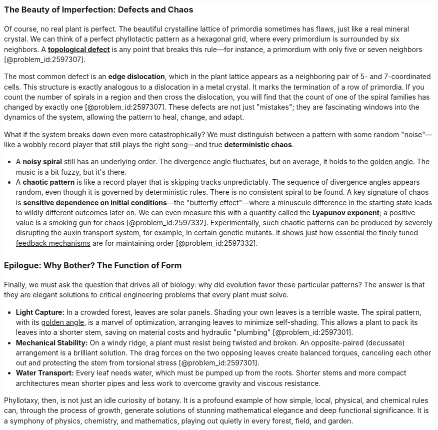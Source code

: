 ### The Beauty of Imperfection: Defects and Chaos

Of course, no real plant is perfect. The beautiful crystalline lattice of primordia sometimes has flaws, just like a real mineral crystal. We can think of a perfect phyllotactic pattern as a hexagonal grid, where every primordium is surrounded by six neighbors. A **[topological defect](@article_id:161256)** is any point that breaks this rule—for instance, a primordium with only five or seven neighbors [@problem_id:2597307].

The most common defect is an **edge dislocation**, which in the plant lattice appears as a neighboring pair of 5- and 7-coordinated cells. This structure is exactly analogous to a dislocation in a metal crystal. It marks the termination of a row of primordia. If you count the number of spirals in a region and then cross the dislocation, you will find that the count of one of the spiral families has changed by exactly one [@problem_id:2597307]. These defects are not just "mistakes"; they are fascinating windows into the dynamics of the system, allowing the pattern to heal, change, and adapt.

What if the system breaks down even more catastrophically? We must distinguish between a pattern with some random "noise"—like a wobbly record player that still plays the right song—and true **deterministic chaos**.
- A **noisy spiral** still has an underlying order. The divergence angle fluctuates, but on average, it holds to the [golden angle](@article_id:170615). The music is a bit fuzzy, but it's there.
- A **chaotic pattern** is like a record player that is skipping tracks unpredictably. The sequence of divergence angles appears random, even though it is governed by deterministic rules. There is no consistent spiral to be found. A key signature of chaos is **[sensitive dependence on initial conditions](@article_id:143695)**—the "[butterfly effect](@article_id:142512)"—where a minuscule difference in the starting state leads to wildly different outcomes later on. We can even measure this with a quantity called the **Lyapunov exponent**; a positive value is a smoking gun for chaos [@problem_id:2597332]. Experimentally, such chaotic patterns can be produced by severely disrupting the [auxin transport](@article_id:262213) system, for example, in certain genetic mutants. It shows just how essential the finely tuned [feedback mechanisms](@article_id:269427) are for maintaining order [@problem_id:2597332].

### Epilogue: Why Bother? The Function of Form

Finally, we must ask the question that drives all of biology: why did evolution favor these particular patterns? The answer is that they are elegant solutions to critical engineering problems that every plant must solve.
- **Light Capture:** In a crowded forest, leaves are solar panels. Shading your own leaves is a terrible waste. The spiral pattern, with its [golden angle](@article_id:170615), is a marvel of optimization, arranging leaves to minimize self-shading. This allows a plant to pack its leaves into a shorter stem, saving on material costs and hydraulic "plumbing" [@problem_id:2597301].
- **Mechanical Stability:** On a windy ridge, a plant must resist being twisted and broken. An opposite-paired (decussate) arrangement is a brilliant solution. The drag forces on the two opposing leaves create balanced torques, canceling each other out and protecting the stem from torsional stress [@problem_id:2597301].
- **Water Transport:** Every leaf needs water, which must be pumped up from the roots. Shorter stems and more compact architectures mean shorter pipes and less work to overcome gravity and viscous resistance.

Phyllotaxy, then, is not just an idle curiosity of botany. It is a profound example of how simple, local, physical, and chemical rules can, through the process of growth, generate solutions of stunning mathematical elegance and deep functional significance. It is a symphony of physics, chemistry, and mathematics, playing out quietly in every forest, field, and garden.